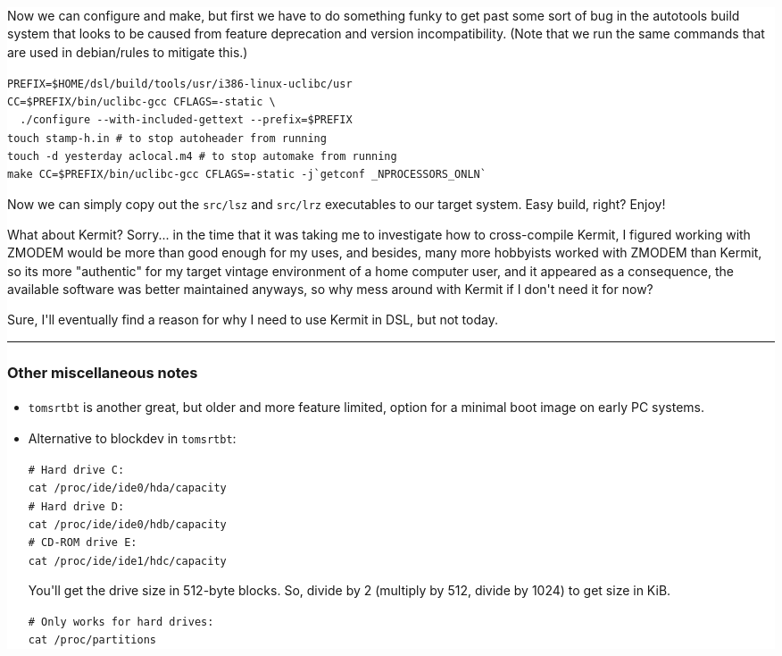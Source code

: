 Now we can configure and make, but first we have to do something funky
to get past some sort of bug in the autotools build system that looks
to be caused from feature deprecation and version incompatibility.
(Note that we run the same commands that are used in debian/rules to
mitigate this.)

```
PREFIX=$HOME/dsl/build/tools/usr/i386-linux-uclibc/usr
CC=$PREFIX/bin/uclibc-gcc CFLAGS=-static \
  ./configure --with-included-gettext --prefix=$PREFIX
touch stamp-h.in # to stop autoheader from running
touch -d yesterday aclocal.m4 # to stop automake from running
make CC=$PREFIX/bin/uclibc-gcc CFLAGS=-static -j`getconf _NPROCESSORS_ONLN`
```

Now we can simply copy out the `src/lsz` and `src/lrz` executables to
our target system.  Easy build, right?  Enjoy!

What about Kermit?  Sorry... in the time that it was taking me to
investigate how to cross-compile Kermit, I figured working with ZMODEM
would be more than good enough for my uses, and besides, many more
hobbyists worked with ZMODEM than Kermit, so its more "authentic" for
my target vintage environment of a home computer user, and it appeared
as a consequence, the available software was better maintained
anyways, so why mess around with Kermit if I don't need it for now?

Sure, I'll eventually find a reason for why I need to use Kermit in
DSL, but not today.

----------

### Other miscellaneous notes

* `tomsrtbt` is another great, but older and more feature limited,
  option for a minimal boot image on early PC systems.

* Alternative to blockdev in `tomsrtbt`:

      # Hard drive C:
      cat /proc/ide/ide0/hda/capacity
      # Hard drive D:
      cat /proc/ide/ide0/hdb/capacity
      # CD-ROM drive E:
      cat /proc/ide/ide1/hdc/capacity

  You'll get the drive size in 512-byte blocks.  So, divide by 2
  (multiply by 512, divide by 1024) to get size in KiB.

      # Only works for hard drives:
      cat /proc/partitions
